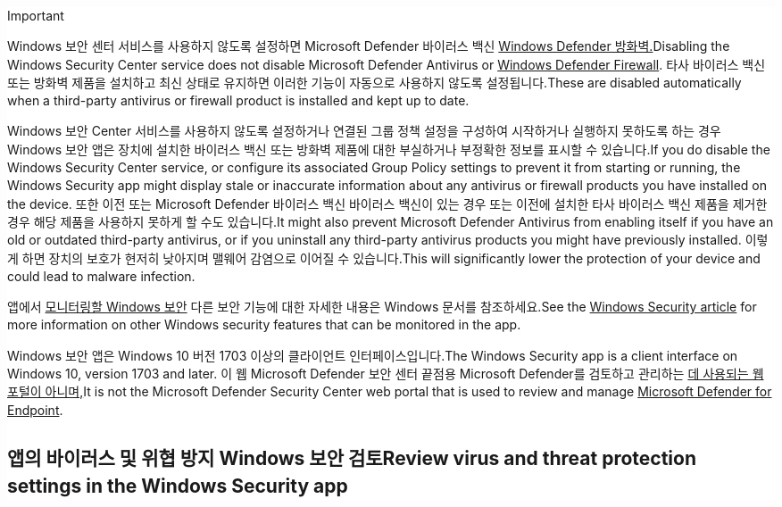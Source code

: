 > [!IMPORTANT]
> <span data-ttu-id="10d5a-109">Windows 보안 센터 서비스를 사용하지 않도록 설정하면 Microsoft Defender 바이러스 백신 [Windows Defender 방화벽.](/windows/security/threat-protection/windows-firewall/windows-firewall-with-advanced-security)</span><span class="sxs-lookup"><span data-stu-id="10d5a-109">Disabling the Windows Security Center service does not disable Microsoft Defender Antivirus or [Windows Defender Firewall](/windows/security/threat-protection/windows-firewall/windows-firewall-with-advanced-security).</span></span> <span data-ttu-id="10d5a-110">타사 바이러스 백신 또는 방화벽 제품을 설치하고 최신 상태로 유지하면 이러한 기능이 자동으로 사용하지 않도록 설정됩니다.</span><span class="sxs-lookup"><span data-stu-id="10d5a-110">These are disabled automatically when a third-party antivirus or firewall product is installed and kept up to date.</span></span>
>
> <span data-ttu-id="10d5a-111">Windows 보안 Center 서비스를 사용하지 않도록 설정하거나 연결된 그룹 정책 설정을 구성하여 시작하거나 실행하지 못하도록 하는 경우 Windows 보안 앱은 장치에 설치한 바이러스 백신 또는 방화벽 제품에 대한 부실하거나 부정확한 정보를 표시할 수 있습니다.</span><span class="sxs-lookup"><span data-stu-id="10d5a-111">If you do disable the Windows Security Center service, or configure its associated Group Policy settings to prevent it from starting or running, the Windows Security app might display stale or inaccurate information about any antivirus or firewall products you have installed on the device.</span></span>
> <span data-ttu-id="10d5a-112">또한 이전 또는 Microsoft Defender 바이러스 백신 바이러스 백신이 있는 경우 또는 이전에 설치한 타사 바이러스 백신 제품을 제거한 경우 해당 제품을 사용하지 못하게 할 수도 있습니다.</span><span class="sxs-lookup"><span data-stu-id="10d5a-112">It might also prevent Microsoft Defender Antivirus from enabling itself if you have an old or outdated third-party antivirus, or if you uninstall any third-party antivirus products you might have previously installed.</span></span>
> <span data-ttu-id="10d5a-113">이렇게 하면 장치의 보호가 현저히 낮아지며 맬웨어 감염으로 이어질 수 있습니다.</span><span class="sxs-lookup"><span data-stu-id="10d5a-113">This will significantly lower the protection of your device and could lead to malware infection.</span></span>

<span data-ttu-id="10d5a-114">앱에서 [모니터링할 Windows 보안](/windows/threat-protection/windows-defender-security-center/windows-defender-security-center) 다른 보안 기능에 대한 자세한 내용은 Windows 문서를 참조하세요.</span><span class="sxs-lookup"><span data-stu-id="10d5a-114">See the [Windows Security article](/windows/threat-protection/windows-defender-security-center/windows-defender-security-center) for more information on other Windows security features that can be monitored in the app.</span></span>

<span data-ttu-id="10d5a-115">Windows 보안 앱은 Windows 10 버전 1703 이상의 클라이언트 인터페이스입니다.</span><span class="sxs-lookup"><span data-stu-id="10d5a-115">The Windows Security app is a client interface on Windows 10, version 1703 and later.</span></span> <span data-ttu-id="10d5a-116">이 웹 Microsoft Defender 보안 센터 끝점용 Microsoft Defender를 검토하고 관리하는 [데 사용되는 웹 포털이 아니며,](/microsoft-365/security/defender-endpoint/microsoft-defender-endpoint)</span><span class="sxs-lookup"><span data-stu-id="10d5a-116">It is not the Microsoft Defender Security Center web portal that is used to review and manage [Microsoft Defender for Endpoint](/microsoft-365/security/defender-endpoint/microsoft-defender-endpoint).</span></span>

## <a name="review-virus-and-threat-protection-settings-in-the-windows-security-app"></a><span data-ttu-id="10d5a-117">앱의 바이러스 및 위협 방지 Windows 보안 검토</span><span class="sxs-lookup"><span data-stu-id="10d5a-117">Review virus and threat protection settings in the Windows Security app</span></span>
